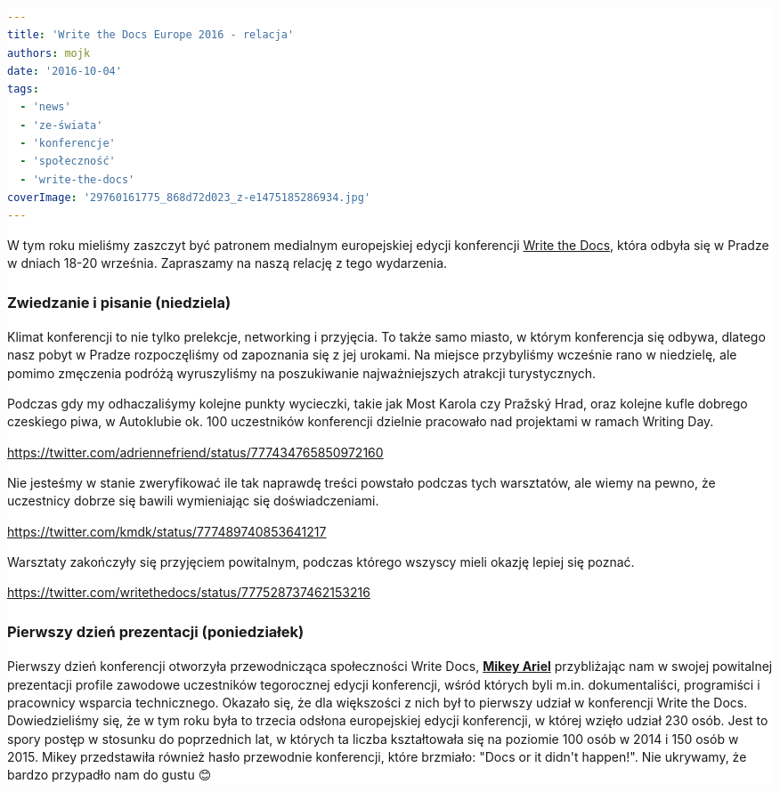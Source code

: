 ```yaml
---
title: 'Write the Docs Europe 2016 - relacja'
authors: mojk
date: '2016-10-04'
tags:
  - 'news'
  - 'ze-świata'
  - 'konferencje'
  - 'społeczność'
  - 'write-the-docs'
coverImage: '29760161775_868d72d023_z-e1475185286934.jpg'
---
```


W tym roku mieliśmy zaszczyt być patronem medialnym europejskiej edycji
konferencji [Write the Docs](http://www.writethedocs.org/conf/eu/2016/), która
odbyła się w Pradze w dniach 18-20 września. Zapraszamy na naszą relację z tego
wydarzenia.



### Zwiedzanie i pisanie (niedziela)

Klimat konferencji to nie tylko prelekcje, networking i przyjęcia. To także samo
miasto, w którym konferencja się odbywa, dlatego nasz pobyt w Pradze
rozpoczęliśmy od zapoznania się z jej urokami. Na miejsce przybyliśmy wcześnie
rano w niedzielę, ale pomimo zmęczenia podróżą wyruszyliśmy na poszukiwanie
najważniejszych atrakcji turystycznych.

Podczas gdy my odhaczaliśymy kolejne punkty wycieczki, takie jak Most Karola czy
Pražský Hrad, oraz kolejne kufle dobrego czeskiego piwa, w Autoklubie ok. 100
uczestników konferencji dzielnie pracowało nad projektami w ramach Writing Day.

https://twitter.com/adriennefriend/status/777434765850972160

Nie jesteśmy w stanie zweryfikować ile tak naprawdę treści powstało podczas tych
warsztatów, ale wiemy na pewno, że uczestnicy dobrze się bawili wymieniając się
doświadczeniami.

https://twitter.com/kmdk/status/777489740853641217

Warsztaty zakończyły się przyjęciem powitalnym, podczas którego wszyscy mieli
okazję lepiej się poznać.

https://twitter.com/writethedocs/status/777528737462153216

### Pierwszy dzień prezentacji (poniedziałek)

Pierwszy dzień konferencji otworzyła przewodnicząca społeczności Write Docs,
[**Mikey Ariel**](https://ep2016.europython.eu/conference/p/mikey-ariel)
przybliżając nam w swojej powitalnej prezentacji profile zawodowe uczestników
tegorocznej edycji konferencji, wśród których byli m.in. dokumentaliści,
programiści i pracownicy wsparcia technicznego. Okazało się, że dla większości z
nich był to pierwszy udział w konferencji Write the Docs. Dowiedzieliśmy się, że
w tym roku była to trzecia odsłona europejskiej edycji konferencji, w której
wzięło udział 230 osób. Jest to spory postęp w stosunku do poprzednich lat, w
których ta liczba kształtowała się na poziomie 100 osób w 2014 i 150 osób
w 2015. Mikey przedstawiła również hasło przewodnie konferencji, które brzmiało:
"Docs or it didn't happen!". Nie ukrywamy, że bardzo przypadło nam do gustu 😊
